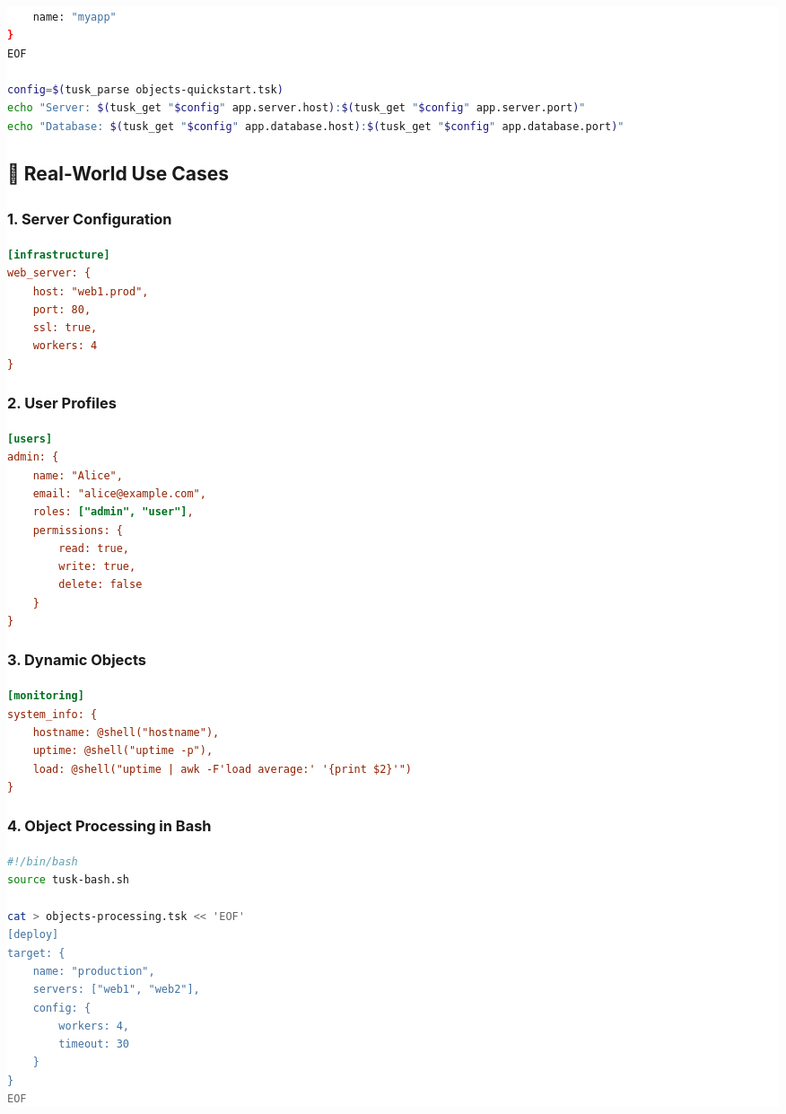 ```bash
    name: "myapp"
}
EOF

config=$(tusk_parse objects-quickstart.tsk)
echo "Server: $(tusk_get "$config" app.server.host):$(tusk_get "$config" app.server.port)"
echo "Database: $(tusk_get "$config" app.database.host):$(tusk_get "$config" app.database.port)"
```

## 🔗 Real-World Use Cases

### 1. Server Configuration
```ini
[infrastructure]
web_server: {
    host: "web1.prod",
    port: 80,
    ssl: true,
    workers: 4
}
```

### 2. User Profiles
```ini
[users]
admin: {
    name: "Alice",
    email: "alice@example.com",
    roles: ["admin", "user"],
    permissions: {
        read: true,
        write: true,
        delete: false
    }
}
```

### 3. Dynamic Objects
```ini
[monitoring]
system_info: {
    hostname: @shell("hostname"),
    uptime: @shell("uptime -p"),
    load: @shell("uptime | awk -F'load average:' '{print $2}'")
}
```

### 4. Object Processing in Bash
```bash
#!/bin/bash
source tusk-bash.sh

cat > objects-processing.tsk << 'EOF'
[deploy]
target: {
    name: "production",
    servers: ["web1", "web2"],
    config: {
        workers: 4,
        timeout: 30
    }
}
EOF
```